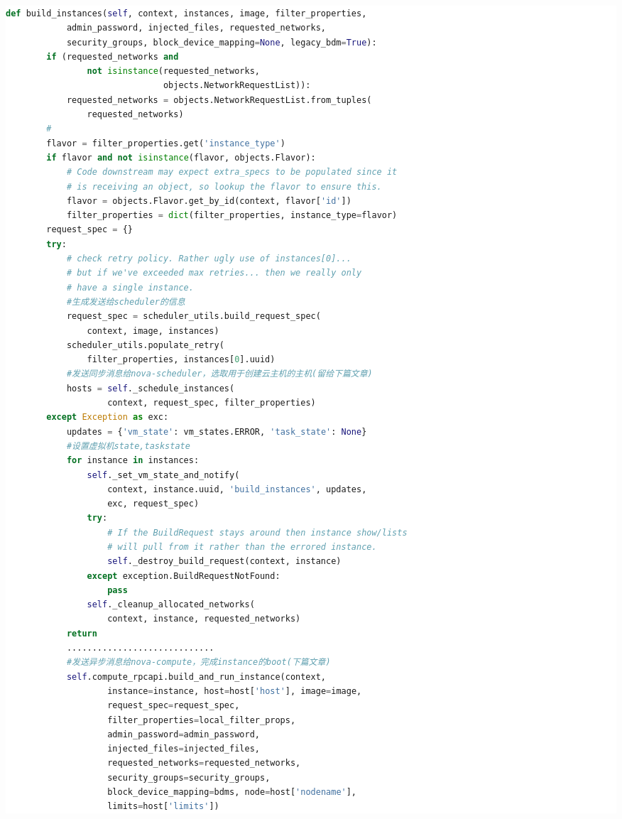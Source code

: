 ``` python
def build_instances(self, context, instances, image, filter_properties,
            admin_password, injected_files, requested_networks,
            security_groups, block_device_mapping=None, legacy_bdm=True):
        if (requested_networks and
                not isinstance(requested_networks,
                               objects.NetworkRequestList)):
            requested_networks = objects.NetworkRequestList.from_tuples(
                requested_networks)
        # 
        flavor = filter_properties.get('instance_type')
        if flavor and not isinstance(flavor, objects.Flavor):
            # Code downstream may expect extra_specs to be populated since it
            # is receiving an object, so lookup the flavor to ensure this.
            flavor = objects.Flavor.get_by_id(context, flavor['id'])
            filter_properties = dict(filter_properties, instance_type=flavor)
        request_spec = {}
        try:
            # check retry policy. Rather ugly use of instances[0]...
            # but if we've exceeded max retries... then we really only
            # have a single instance.
            #生成发送给scheduler的信息
            request_spec = scheduler_utils.build_request_spec(
                context, image, instances)
            scheduler_utils.populate_retry(
                filter_properties, instances[0].uuid)
            #发送同步消息给nova-scheduler，选取用于创建云主机的主机(留给下篇文章)
            hosts = self._schedule_instances(
                    context, request_spec, filter_properties)
        except Exception as exc:
            updates = {'vm_state': vm_states.ERROR, 'task_state': None}
            #设置虚拟机state,taskstate
            for instance in instances:
                self._set_vm_state_and_notify(
                    context, instance.uuid, 'build_instances', updates,
                    exc, request_spec)
                try:
                    # If the BuildRequest stays around then instance show/lists
                    # will pull from it rather than the errored instance.
                    self._destroy_build_request(context, instance)
                except exception.BuildRequestNotFound:
                    pass
                self._cleanup_allocated_networks(
                    context, instance, requested_networks)
            return
            .............................
            #发送异步消息给nova-compute，完成instance的boot(下篇文章)
            self.compute_rpcapi.build_and_run_instance(context,
                    instance=instance, host=host['host'], image=image,
                    request_spec=request_spec,
                    filter_properties=local_filter_props,
                    admin_password=admin_password,
                    injected_files=injected_files,
                    requested_networks=requested_networks,
                    security_groups=security_groups,
                    block_device_mapping=bdms, node=host['nodename'],
                    limits=host['limits'])
```
